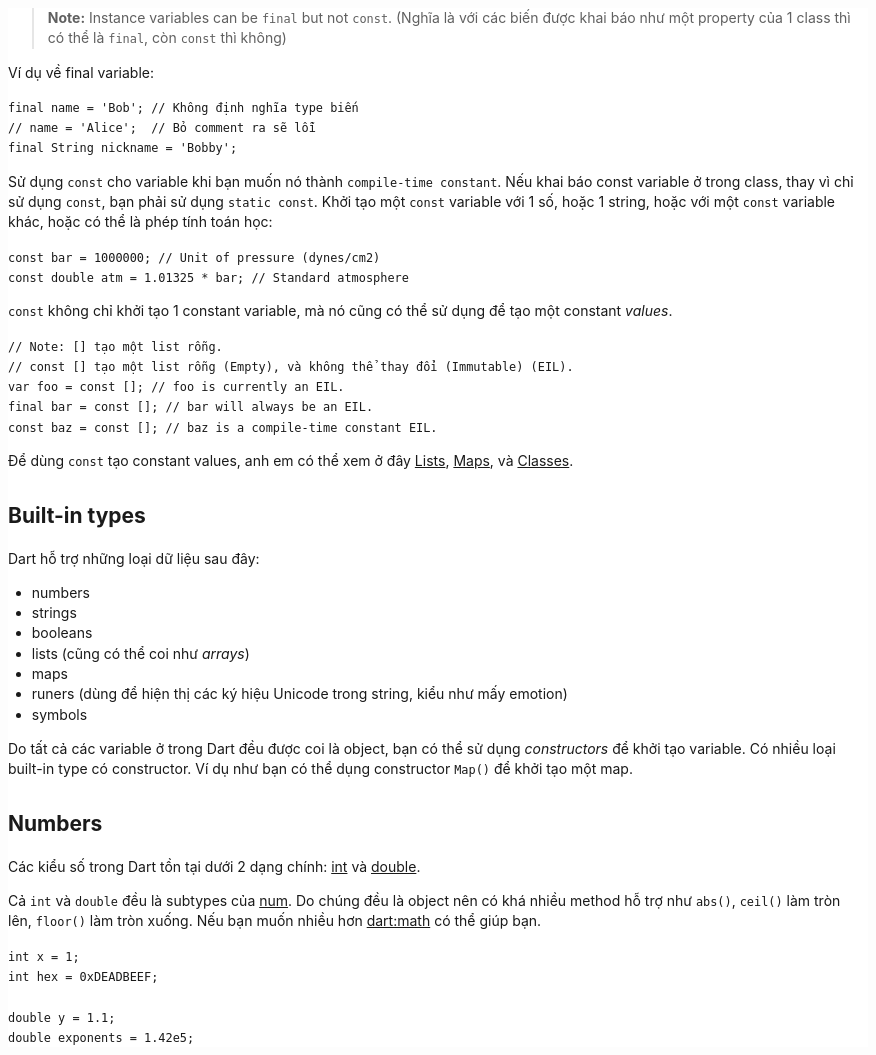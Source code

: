 >**Note:** Instance variables can be `final` but not `const`. (Nghĩa là với các biến được khai báo như một property của 1 class thì có thể là `final`, còn `const` thì không)

Ví dụ về final variable:
```
final name = 'Bob'; // Không định nghĩa type biến
// name = 'Alice';  // Bỏ comment ra sẽ lỗi
final String nickname = 'Bobby';
```
Sử dụng `const` cho variable khi bạn muốn nó thành `compile-time constant`. Nếu khai báo const variable ở trong class, thay vì chỉ sử dụng `const`, bạn phải sử dụng `static const`. Khởi tạo một `const` variable với 1 số, hoặc 1 string, hoặc với một `const` variable khác, hoặc có thể là phép tính toán học:
```
const bar = 1000000; // Unit of pressure (dynes/cm2)
const double atm = 1.01325 * bar; // Standard atmosphere
```
`const` không chỉ khởi tạo 1 constant variable, mà nó cũng có thể sử dụng để tạo một constant _values_.
```
// Note: [] tạo một list rỗng.
// const [] tạo một list rỗng (Empty), và không thể thay đổi (Immutable) (EIL).
var foo = const []; // foo is currently an EIL.
final bar = const []; // bar will always be an EIL.
const baz = const []; // baz is a compile-time constant EIL.
```
Để dùng `const` tạo constant values, anh em có thể xem ở đây [Lists](https://www.dartlang.org/guides/language/language-tour#lists), [Maps](https://www.dartlang.org/guides/language/language-tour#maps), và [Classes](https://www.dartlang.org/guides/language/language-tour#classes).

## Built-in types

Dart hỗ trợ những loại dữ liệu sau đây:

* numbers
* strings
* booleans
* lists (cũng có thể coi như _arrays_)
* maps
* runers (dùng để hiện thị các ký hiệu Unicode trong string, kiểu như mấy emotion)
* symbols

Do tất cả các variable ở trong Dart đều được coi là object, bạn có thể sử dụng _constructors_ để khởi tạo variable. Có nhiều loại built-in type có constructor. Ví dụ như bạn có thể dụng constructor `Map()` để khởi tạo một map.

## Numbers

Các kiểu số trong Dart tồn tại dưới 2 dạng chính: [int](https://api.dartlang.org/dev/dart-core/int-class.html) và [double](https://api.dartlang.org/dev/dart-core/double-class.html).

Cả `int` và `double` đều là subtypes của [num](https://api.dartlang.org/dev/dart-core/num-class.html). Do chúng đều là object nên có khá nhiều method hỗ trợ như `abs()`, `ceil()` làm tròn lên, `floor()` làm tròn xuống. Nếu bạn muốn nhiều hơn [dart:math](https://api.dartlang.org/dev/dart-math) có thể giúp bạn.
```
int x = 1;
int hex = 0xDEADBEEF;

double y = 1.1;
double exponents = 1.42e5;
```
